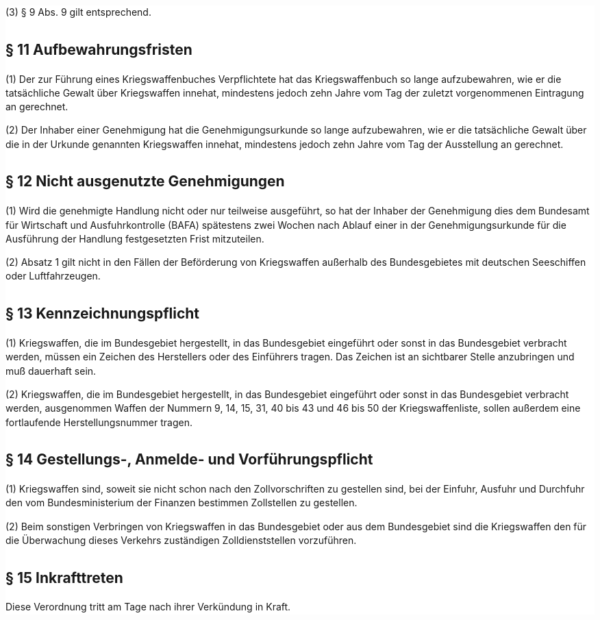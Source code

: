 (3) § 9 Abs. 9 gilt entsprechend.


## § 11 Aufbewahrungsfristen

(1) Der zur Führung eines Kriegswaffenbuches Verpflichtete hat das
Kriegswaffenbuch so lange aufzubewahren, wie er die tatsächliche
Gewalt über Kriegswaffen innehat, mindestens jedoch zehn Jahre vom Tag
der zuletzt vorgenommenen Eintragung an gerechnet.

(2) Der Inhaber einer Genehmigung hat die Genehmigungsurkunde so lange
aufzubewahren, wie er die tatsächliche Gewalt über die in der Urkunde
genannten Kriegswaffen innehat, mindestens jedoch zehn Jahre vom Tag
der Ausstellung an gerechnet.


## § 12 Nicht ausgenutzte Genehmigungen

(1) Wird die genehmigte Handlung nicht oder nur teilweise ausgeführt,
so hat der Inhaber der Genehmigung dies dem Bundesamt für Wirtschaft
und Ausfuhrkontrolle (BAFA) spätestens zwei Wochen nach Ablauf einer
in der Genehmigungsurkunde für die Ausführung der Handlung
festgesetzten Frist mitzuteilen.

(2) Absatz 1 gilt nicht in den Fällen der Beförderung von Kriegswaffen
außerhalb des Bundesgebietes mit deutschen Seeschiffen oder
Luftfahrzeugen.


## § 13 Kennzeichnungspflicht

(1) Kriegswaffen, die im Bundesgebiet hergestellt, in das Bundesgebiet
eingeführt oder sonst in das Bundesgebiet verbracht werden, müssen ein
Zeichen des Herstellers oder des Einführers tragen. Das Zeichen ist an
sichtbarer Stelle anzubringen und muß dauerhaft sein.

(2) Kriegswaffen, die im Bundesgebiet hergestellt, in das Bundesgebiet
eingeführt oder sonst in das Bundesgebiet verbracht werden,
ausgenommen Waffen der Nummern 9, 14, 15, 31, 40 bis 43 und 46 bis 50
der Kriegswaffenliste, sollen außerdem eine fortlaufende
Herstellungsnummer tragen.


## § 14 Gestellungs-, Anmelde- und Vorführungspflicht

(1) Kriegswaffen sind, soweit sie nicht schon nach den
Zollvorschriften zu gestellen sind, bei der Einfuhr, Ausfuhr und
Durchfuhr den vom Bundesministerium der Finanzen bestimmen Zollstellen
zu gestellen.

(2) Beim sonstigen Verbringen von Kriegswaffen in das Bundesgebiet
oder aus dem Bundesgebiet sind die Kriegswaffen den für die
Überwachung dieses Verkehrs zuständigen Zolldienststellen vorzuführen.


## § 15 Inkrafttreten

Diese Verordnung tritt am Tage nach ihrer Verkündung in Kraft.

